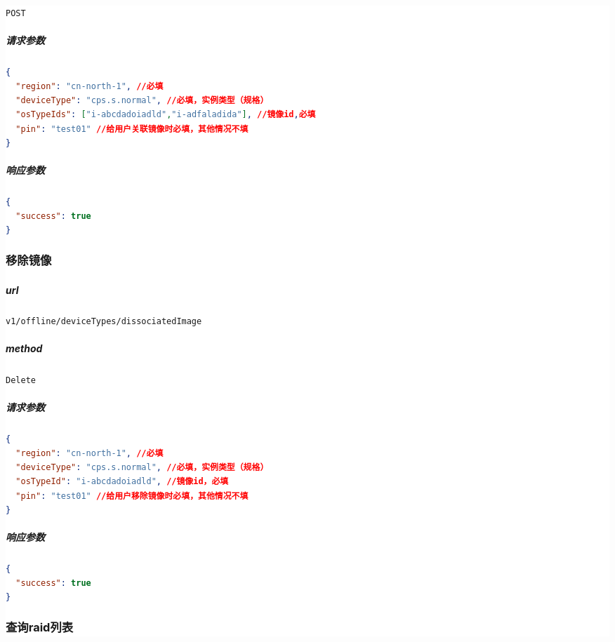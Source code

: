 ```http
POST
```

##### 请求参数
```json
{
  "region": "cn-north-1", //必填
  "deviceType": "cps.s.normal", //必填，实例类型（规格）
  "osTypeIds": ["i-abcdadoiadld","i-adfaladida"], //镜像id,必填
  "pin": "test01" //给用户关联镜像时必填，其他情况不填
}
```

##### 响应参数

```json
{
  "success": true
}
```

### 移除镜像

##### url

```http
v1/offline/deviceTypes/dissociatedImage
```

##### method

```http
Delete
```

##### 请求参数

```json
{
  "region": "cn-north-1", //必填
  "deviceType": "cps.s.normal", //必填，实例类型（规格）
  "osTypeId": "i-abcdadoiadld", //镜像id，必填
  "pin": "test01" //给用户移除镜像时必填，其他情况不填
}
```

##### 响应参数

```json
{
  "success": true
}
```

### 查询raid列表

